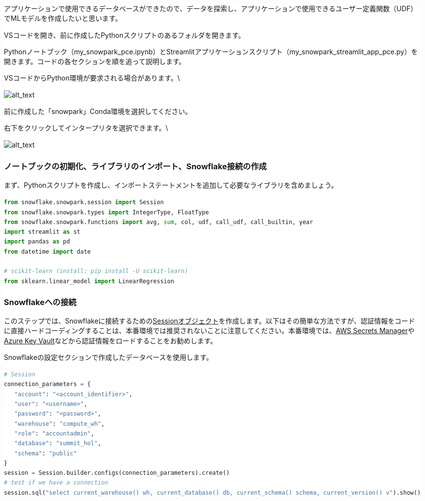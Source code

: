 アプリケーションで使用できるデータベースができたので、データを探索し、アプリケーションで使用できるユーザー定義関数（UDF）でMLモデルを作成したいと思います。

VSコードを開き、前に作成したPythonスクリプトのあるフォルダを開きます。

Pythonノートブック（my_snowpark_pce.ipynb）とStreamlitアプリケーションスクリプト（my_snowpark_streamlit_app_pce.py）を開きます。コードの各セクションを順を追って説明します。

VSコードからPython環境が要求される場合があります。\\

![alt_text](assets/interpreter.png)

前に作成した「snowpark」Conda環境を選択してください。

右下をクリックしてインタープリタを選択できます。\\

![alt_text](assets/conda.png)

### ノートブックの初期化、ライブラリのインポート、Snowflake接続の作成

まず、Pythonスクリプトを作成し、インポートステートメントを追加して必要なライブラリを含めましょう。

```python
from snowflake.snowpark.session import Session
from snowflake.snowpark.types import IntegerType, FloatType
from snowflake.snowpark.functions import avg, sum, col, udf, call_udf, call_builtin, year
import streamlit as st
import pandas as pd
from datetime import date

# scikit-learn (install: pip install -U scikit-learn)
from sklearn.linear_model import LinearRegression
```

### Snowflakeへの接続

このステップでは、Snowflakeに接続するための[Sessionオブジェクト](https://docs.snowflake.com/ja/LIMITEDACCESS/snowpark-python.html#creating-a-session)を作成します。以下はその簡単な方法ですが、認証情報をコードに直接ハードコーディングすることは、本番環境では推奨されないことに注意してください。本番環境では、[AWS Secrets Manager](https://github.com/iamontheinet/sf-code-snippets/blob/main/aws_secrets_manager_sf_connection.py)や[Azure Key Vault](https://github.com/iamontheinet/sf-code-snippets/blob/main/azure_key_vault_sf_connection.py)などから認証情報をロードすることをお勧めします。

Snowflakeの設定セクションで作成したデータベースを使用します。

```python
# Session
connection_parameters = {
   "account": "<account_identifier>",
   "user": "<username>",
   "password": "<password>",
   "warehouse": "compute_wh",
   "role": "accountadmin",
   "database": "summit_hol",
   "schema": "public"
}
session = Session.builder.configs(connection_parameters).create()
# test if we have a connection
session.sql("select current_warehouse() wh, current_database() db, current_schema() schema, current_version() v").show()
```

